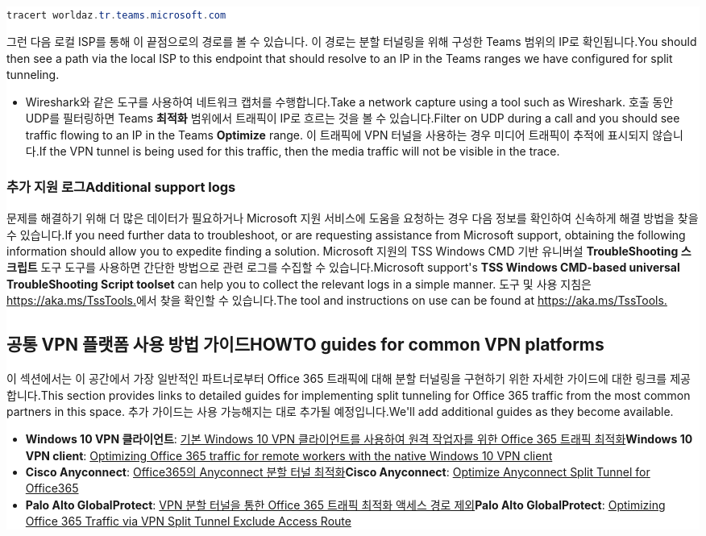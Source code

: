   ```powershell
  tracert worldaz.tr.teams.microsoft.com
  ```

  <span data-ttu-id="2e157-269">그런 다음 로컬 ISP를 통해 이 끝점으로의 경로를 볼 수 있습니다. 이 경로는 분할 터널링을 위해 구성한 Teams 범위의 IP로 확인됩니다.</span><span class="sxs-lookup"><span data-stu-id="2e157-269">You should then see a path via the local ISP to this endpoint that should resolve to an IP in the Teams ranges we have configured for split tunneling.</span></span>

- <span data-ttu-id="2e157-270">Wireshark와 같은 도구를 사용하여 네트워크 캡처를 수행합니다.</span><span class="sxs-lookup"><span data-stu-id="2e157-270">Take a network capture using a tool such as Wireshark.</span></span> <span data-ttu-id="2e157-271">호출 동안 UDP를 필터링하면 Teams **최적화** 범위에서 트래픽이 IP로 흐르는 것을 볼 수 있습니다.</span><span class="sxs-lookup"><span data-stu-id="2e157-271">Filter on UDP during a call and you should see traffic flowing to an IP in the Teams **Optimize** range.</span></span> <span data-ttu-id="2e157-272">이 트래픽에 VPN 터널을 사용하는 경우 미디어 트래픽이 추적에 표시되지 않습니다.</span><span class="sxs-lookup"><span data-stu-id="2e157-272">If the VPN tunnel is being used for this traffic, then the media traffic will not be visible in the trace.</span></span>

### <a name="additional-support-logs"></a><span data-ttu-id="2e157-273">추가 지원 로그</span><span class="sxs-lookup"><span data-stu-id="2e157-273">Additional support logs</span></span>

<span data-ttu-id="2e157-274">문제를 해결하기 위해 더 많은 데이터가 필요하거나 Microsoft 지원 서비스에 도움을 요청하는 경우 다음 정보를 확인하여 신속하게 해결 방법을 찾을 수 있습니다.</span><span class="sxs-lookup"><span data-stu-id="2e157-274">If you need further data to troubleshoot, or are requesting assistance from Microsoft support, obtaining the following information should allow you to expedite finding a solution.</span></span> <span data-ttu-id="2e157-275">Microsoft 지원의 TSS Windows CMD 기반 유니버설 **TroubleShooting 스크립트** 도구 도구를 사용하면 간단한 방법으로 관련 로그를 수집할 수 있습니다.</span><span class="sxs-lookup"><span data-stu-id="2e157-275">Microsoft support's **TSS Windows CMD-based universal TroubleShooting Script toolset** can help you to collect the relevant logs in a simple manner.</span></span> <span data-ttu-id="2e157-276">도구 및 사용 지침은 <https://aka.ms/TssTools.>에서 찾을 확인할 수 있습니다.</span><span class="sxs-lookup"><span data-stu-id="2e157-276">The tool and instructions on use can be found at <https://aka.ms/TssTools.></span></span>

## <a name="howto-guides-for-common-vpn-platforms"></a><span data-ttu-id="2e157-277">공통 VPN 플랫폼 사용 방법 가이드</span><span class="sxs-lookup"><span data-stu-id="2e157-277">HOWTO guides for common VPN platforms</span></span>

<span data-ttu-id="2e157-278">이 섹션에서는 이 공간에서 가장 일반적인 파트너로부터 Office 365 트래픽에 대해 분할 터널링을 구현하기 위한 자세한 가이드에 대한 링크를 제공합니다.</span><span class="sxs-lookup"><span data-stu-id="2e157-278">This section provides links to detailed guides for implementing split tunneling for Office 365 traffic from the most common partners in this space.</span></span> <span data-ttu-id="2e157-279">추가 가이드는 사용 가능해지는 대로 추가될 예정입니다.</span><span class="sxs-lookup"><span data-stu-id="2e157-279">We'll add additional guides as they become available.</span></span>

- <span data-ttu-id="2e157-280">**Windows 10 VPN 클라이언트**: [기본 Windows 10 VPN 클라이언트를 사용하여 원격 작업자를 위한 Office 365 트래픽 최적화](https://docs.microsoft.com/windows/security/identity-protection/vpn/vpn-office-365-optimization)</span><span class="sxs-lookup"><span data-stu-id="2e157-280">**Windows 10 VPN client**: [Optimizing Office 365 traffic for remote workers with the native Windows 10 VPN client](https://docs.microsoft.com/windows/security/identity-protection/vpn/vpn-office-365-optimization)</span></span>
- <span data-ttu-id="2e157-281">**Cisco Anyconnect**: [Office365의 Anyconnect 분할 터널 최적화](https://www.cisco.com/c/en/us/support/docs/security/anyconnect-secure-mobility-client/215343-optimize-anyconnect-split-tunnel-for-off.html)</span><span class="sxs-lookup"><span data-stu-id="2e157-281">**Cisco Anyconnect**: [Optimize Anyconnect Split Tunnel for Office365](https://www.cisco.com/c/en/us/support/docs/security/anyconnect-secure-mobility-client/215343-optimize-anyconnect-split-tunnel-for-off.html)</span></span>
- <span data-ttu-id="2e157-282">**Palo Alto GlobalProtect**: [VPN 분할 터널을 통한 Office 365 트래픽 최적화 액세스 경로 제외](https://live.paloaltonetworks.com/t5/Prisma-Access-Articles/GlobalProtect-Optimizing-Office-365-Traffic/ta-p/319669)</span><span class="sxs-lookup"><span data-stu-id="2e157-282">**Palo Alto GlobalProtect**: [Optimizing Office 365 Traffic via VPN Split Tunnel Exclude Access Route](https://live.paloaltonetworks.com/t5/Prisma-Access-Articles/GlobalProtect-Optimizing-Office-365-Traffic/ta-p/319669)</span></span>